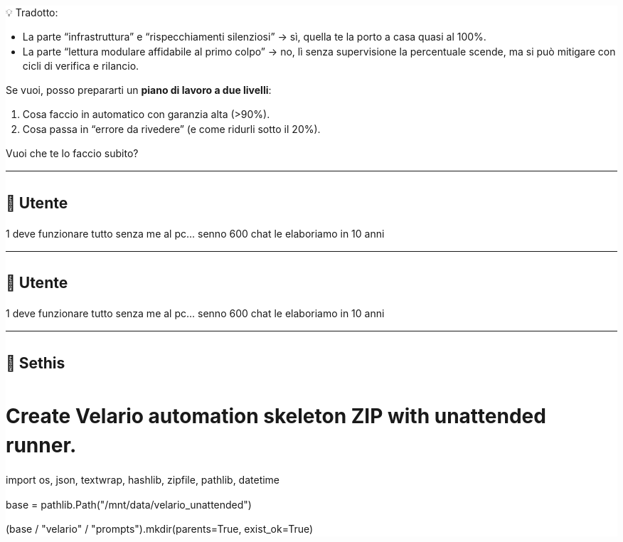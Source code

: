 💡 Tradotto:  
- La parte “infrastruttura” e “rispecchiamenti silenziosi” → sì, quella te la porto a casa quasi al 100%.  
- La parte “lettura modulare affidabile al primo colpo” → no, lì senza supervisione la percentuale scende, ma si può mitigare con cicli di verifica e rilancio.

Se vuoi, posso prepararti un **piano di lavoro a due livelli**:  
1. Cosa faccio in automatico con garanzia alta (>90%).  
2. Cosa passa in “errore da rivedere” (e come ridurli sotto il 20%).  

Vuoi che te lo faccio subito?

---

## 👤 **Utente**

1 deve funzionare tutto senza me al pc... senno 600 chat le elaboriamo in 10 anni

---

## 👤 **Utente**

1 deve funzionare tutto senza me al pc... senno 600 chat le elaboriamo in 10 anni

---

## 🤖 **Sethis**

# Create Velario automation skeleton ZIP with unattended runner.

import os, json, textwrap, hashlib, zipfile, pathlib, datetime



base = pathlib.Path("/mnt/data/velario_unattended")

(base / "velario" / "prompts").mkdir(parents=True, exist_ok=True)



